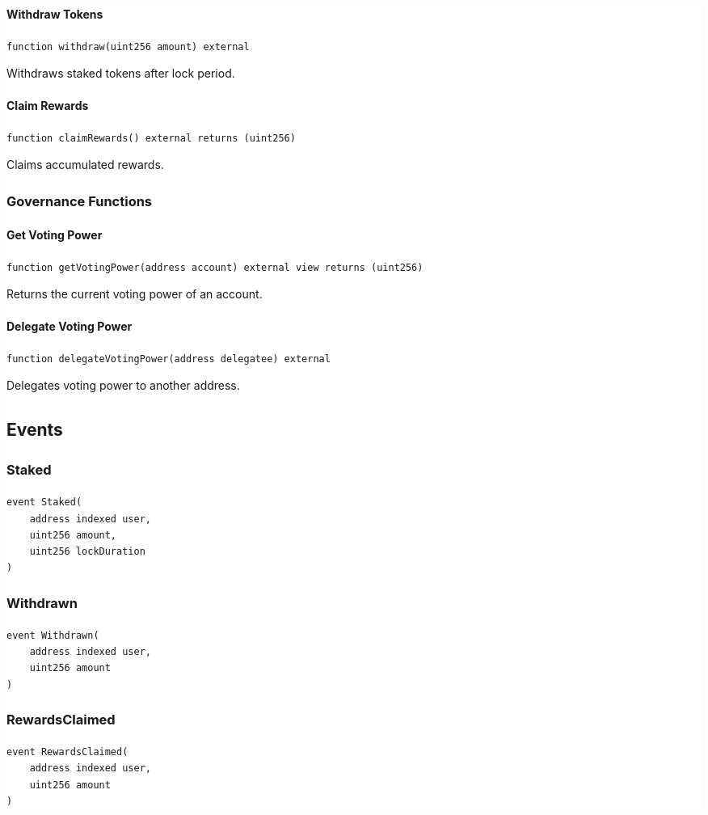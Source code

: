 #### Withdraw Tokens
```solidity
function withdraw(uint256 amount) external
```
Withdraws staked tokens after lock period.

#### Claim Rewards
```solidity
function claimRewards() external returns (uint256)
```
Claims accumulated rewards.

### Governance Functions

#### Get Voting Power
```solidity
function getVotingPower(address account) external view returns (uint256)
```
Returns the current voting power of an account.

#### Delegate Voting Power
```solidity
function delegateVotingPower(address delegatee) external
```
Delegates voting power to another address.

## Events

### Staked
```solidity
event Staked(
    address indexed user,
    uint256 amount,
    uint256 lockDuration
)
```

### Withdrawn
```solidity
event Withdrawn(
    address indexed user,
    uint256 amount
)
```

### RewardsClaimed
```solidity
event RewardsClaimed(
    address indexed user,
    uint256 amount
)
```
